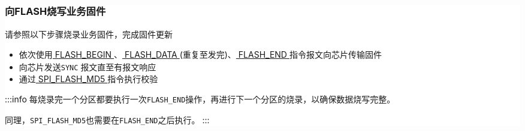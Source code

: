 ### 向FLASH烧写业务固件
请参照以下步骤烧录业务固件，完成固件更新
- 依次使用[ FLASH_BEGIN ](#flash_begin-包数据格式)、[ FLASH_DATA ](#flash_data-包数据格式)(重复至发完)、[ FLASH_END ](#flash_end-包数据格式)指令报文向芯片传输固件
- 向芯片发送``SYNC`` 报文直至有报文响应
- 通过[ SPI_FLASH_MD5 ](#spi_flash_md5-包数据格式)指令执行校验

:::info
 每烧录完一个分区都要执行一次``FLASH_END``操作，再进行下一个分区的烧录，以确保数据烧写完整。
 
 同理，``SPI_FLASH_MD5``也需要在``FLASH_END``之后执行。
:::


